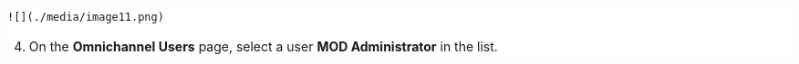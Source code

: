    ![](./media/image11.png)

4.  On the **Omnichannel Users** page, select a user **MOD
    Administrator** in the list.
